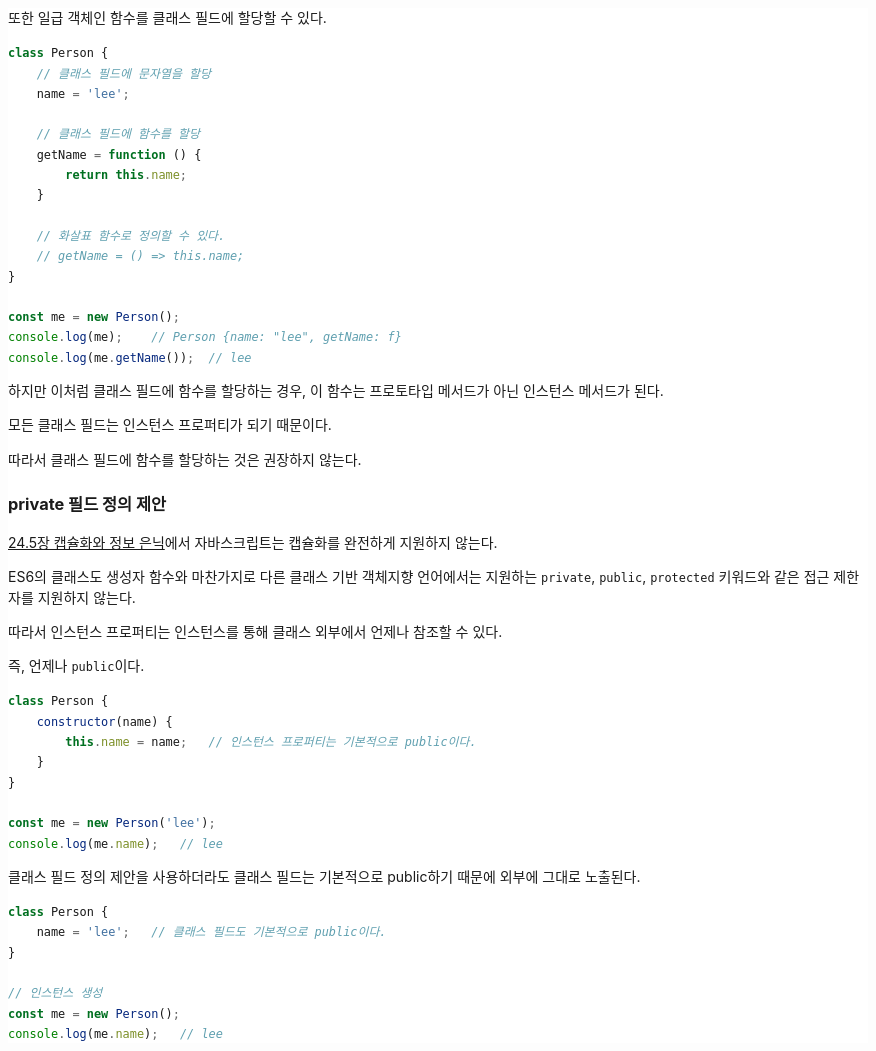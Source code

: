 또한 일급 객체인 함수를 클래스 필드에 할당할 수 있다.

```js
class Person {
    // 클래스 필드에 문자열을 할당
    name = 'lee';

    // 클래스 필드에 함수를 할당
    getName = function () {
        return this.name;
    }

    // 화살표 함수로 정의할 수 있다.
    // getName = () => this.name;
}

const me = new Person();
console.log(me);    // Person {name: "lee", getName: f}
console.log(me.getName());  // lee
```

하지만 이처럼 클래스 필드에 함수를 할당하는 경우, 이 함수는 프로토타입 메서드가 아닌 인스턴스 메서드가 된다.

모든 클래스 필드는 인스턴스 프로퍼티가 되기 때문이다.

따라서 클래스 필드에 함수를 할당하는 것은 권장하지 않는다.

### private 필드 정의 제안
[24.5장 캡슐화와 정보 은닉]()에서 자바스크립트는 캡슐화를 완전하게 지원하지 않는다.

ES6의 클래스도 생성자 함수와 마찬가지로 다른 클래스 기반 객체지향 언어에서는 지원하는 `private`, `public`, `protected` 키워드와 같은 접근 제한자를 지원하지 않는다.

따라서 인스턴스 프로퍼티는 인스턴스를 통해 클래스 외부에서 언제나 참조할 수 있다.

즉, 언제나 `public`이다.

```js
class Person {
    constructor(name) {
        this.name = name;   // 인스턴스 프로퍼티는 기본적으로 public이다.
    }
}

const me = new Person('lee');
console.log(me.name);   // lee
```

클래스 필드 정의 제안을 사용하더라도 클래스 필드는 기본적으로 public하기 때문에 외부에 그대로 노출된다.

```js
class Person {
    name = 'lee';   // 클래스 필드도 기본적으로 public이다.
}

// 인스턴스 생성
const me = new Person();
console.log(me.name);   // lee
```
